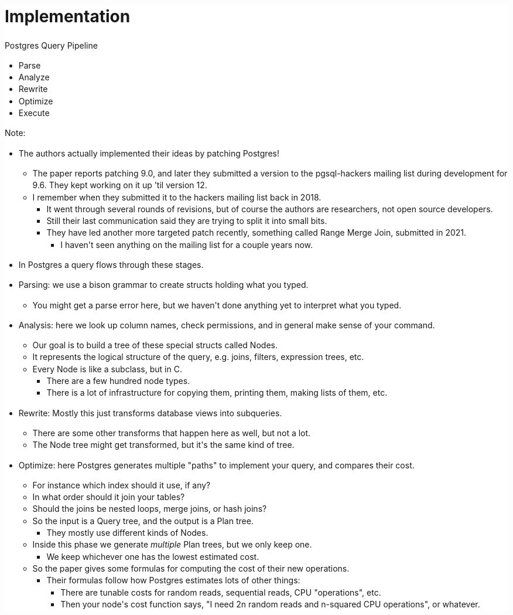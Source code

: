 
# Implementation

Postgres Query Pipeline

- Parse
- Analyze
- Rewrite
- Optimize
- Execute

Note:

- The authors actually implemented their ideas by patching Postgres!
    - The paper reports patching 9.0, and later they submitted a version to the pgsql-hackers mailing list during development for 9.6.
      They kept working on it up 'til version 12.
    - I remember when they submitted it to the hackers mailing list back in 2018.
        - It went through several rounds of revisions, but of course the authors are researchers, not open source developers.
        - Still their last communication said they are trying to split it into small bits.
        - They have led another more targeted patch recently, something called Range Merge Join, submitted in 2021.
          - I haven't seen anything on the mailing list for a couple years now.

- In Postgres a query flows through these stages.
- Parsing: we use a bison grammar to create structs holding what you typed.
    - You might get a parse error here, but we haven't done anything yet to interpret what you typed.
- Analysis: here we look up column names, check permissions, and in general make sense of your command.
    - Our goal is to build a tree of these special structs called Nodes.
    - It represents the logical structure of the query, e.g. joins, filters, expression trees, etc.
    - Every Node is like a subclass, but in C.
        - There are a few hundred node types.
        - There is a lot of infrastructure for copying them, printing them, making lists of them, etc.

- Rewrite: Mostly this just transforms database views into subqueries.
    - There are some other transforms that happen here as well, but not a lot.
    - The Node tree might get transformed, but it's the same kind of tree.

- Optimize: here Postgres generates multiple "paths" to implement your query, and compares their cost.
    - For instance which index should it use, if any?
    - In what order should it join your tables?
    - Should the joins be nested loops, merge joins, or hash joins?
    - So the input is a Query tree, and the output is a Plan tree.
        - They mostly use different kinds of Nodes.
    - Inside this phase we generate *multiple* Plan trees, but we only keep one.
        - We keep whichever one has the lowest estimated cost.
    - So the paper gives some formulas for computing the cost of their new operations.
        - Their formulas follow how Postgres estimates lots of other things:
            - There are tunable costs for random reads, sequential reads, CPU "operations", etc.
            - Then your node's cost function says, "I need 2n random reads and n-squared CPU operations", or whatever.
